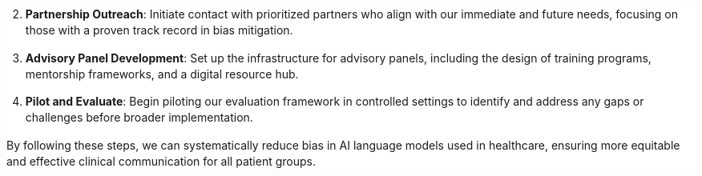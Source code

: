 2. **Partnership Outreach**: Initiate contact with prioritized partners who align with our immediate and future needs, focusing on those with a proven track record in bias mitigation.

3. **Advisory Panel Development**: Set up the infrastructure for advisory panels, including the design of training programs, mentorship frameworks, and a digital resource hub.

4. **Pilot and Evaluate**: Begin piloting our evaluation framework in controlled settings to identify and address any gaps or challenges before broader implementation.

By following these steps, we can systematically reduce bias in AI language models used in healthcare, ensuring more equitable and effective clinical communication for all patient groups.

